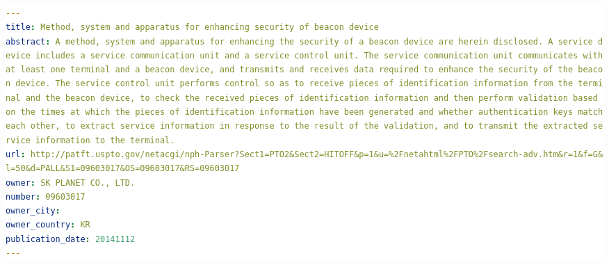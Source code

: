 ```yaml
---
title: Method, system and apparatus for enhancing security of beacon device
abstract: A method, system and apparatus for enhancing the security of a beacon device are herein disclosed. A service device includes a service communication unit and a service control unit. The service communication unit communicates with at least one terminal and a beacon device, and transmits and receives data required to enhance the security of the beacon device. The service control unit performs control so as to receive pieces of identification information from the terminal and the beacon device, to check the received pieces of identification information and then perform validation based on the times at which the pieces of identification information have been generated and whether authentication keys match each other, to extract service information in response to the result of the validation, and to transmit the extracted service information to the terminal.
url: http://patft.uspto.gov/netacgi/nph-Parser?Sect1=PTO2&Sect2=HITOFF&p=1&u=%2Fnetahtml%2FPTO%2Fsearch-adv.htm&r=1&f=G&l=50&d=PALL&S1=09603017&OS=09603017&RS=09603017
owner: SK PLANET CO., LTD.
number: 09603017
owner_city: 
owner_country: KR
publication_date: 20141112
---
```

